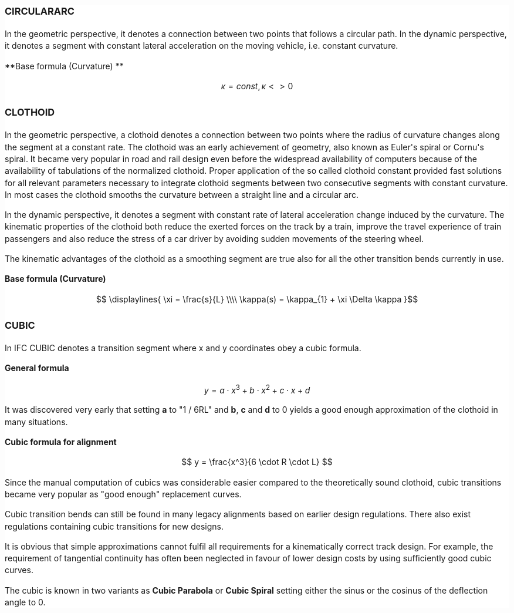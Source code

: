 ### CIRCULARARC
In the geometric perspective, it denotes a connection between two points that follows a circular path. In the dynamic perspective, it denotes a segment with constant lateral acceleration on the moving vehicle, i.e. constant curvature.

**Base formula (Curvature) **

$$ \kappa = const, \kappa <> 0 $$

### CLOTHOID
In the geometric perspective, a clothoid denotes a connection between two points where the radius of curvature changes along the segment at a constant rate. The clothoid was an early achievement of geometry, also known as Euler's spiral or Cornu's spiral. It became very popular in road and rail design even before the widespread availability of computers because of the availability of tabulations of the normalized clothoid. Proper application of the so called clothoid constant provided fast solutions for all relevant parameters necessary to integrate clothoid segments between two consecutive segments with constant curvature. In most cases the clothoid smooths the curvature between a straight line and a circular arc. <br/>

In the dynamic perspective, it denotes a segment with constant rate of lateral acceleration change induced by the curvature. The kinematic properties of the clothoid both reduce the exerted forces on the track by a train, improve the travel experience of train passengers and also reduce the stress of a car driver by avoiding sudden movements of the steering wheel.<br>

The kinematic advantages of the clothoid as a smoothing segment are true also for all the other transition bends currently in use.

**Base formula (Curvature)**

$$ \displaylines{ \xi = \frac{s}{L} \\\\
\kappa(s) = \kappa_{1} + \xi \Delta \kappa }$$

### CUBIC
In IFC CUBIC denotes a transition segment where x and y coordinates obey a cubic formula.

**General formula**

$$ y = a \cdot x^3 + b \cdot x^2 + c \cdot x + d $$

It was discovered very early that setting **a** to "1 / 6RL" and **b**, **c** and **d** to 0 yields a good enough approximation of the clothoid in many situations.

**Cubic formula for alignment**

$$ y = \frac{x^3}{6 \cdot R \cdot L} $$

Since the manual computation of cubics was considerable easier compared to the theoretically sound clothoid, cubic transitions became very popular as "good enough" replacement curves.

Cubic transition bends can still be found in many legacy alignments based on earlier design regulations. There also exist regulations containing cubic transitions for new designs.

It is obvious that simple approximations cannot fulfil all requirements for a kinematically correct track design. For example, the requirement of tangential continuity has often been neglected in favour of lower design costs by using sufficiently good cubic curves.

The cubic is known in two variants as **Cubic Parabola** or **Cubic Spiral** setting either the sinus or the cosinus of the deflection angle to 0.
